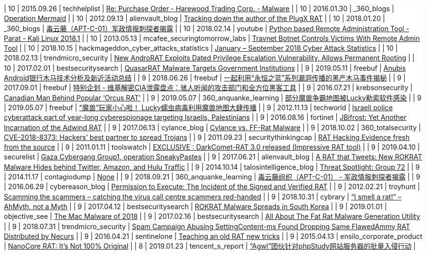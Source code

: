 | 10 | 2015.09.26 | techhelplist | [Re: Purchase Order - Harewood Trading Corp. - Malware](https://techhelplist.com/spam-list/930-re-purchase-order-harewood-trading-corp-malware) |
| 10 | 2016.01.30 | _360_blogs | [Operation Mermaid](http://blogs.360.cn/post/operation-mermaid.html) |
| 10 | 2012.09.13 | alienvault_blog | [Tracking down the author of the PlugX RAT](https://www.alienvault.com/blogs/labs-research/tracking-down-the-author-of-the-plugx-rat) |
| 10 | 2018.01.20 | _360_blogs | [毒云藤（APT-C-01）军政情报刺探者揭露](http://blogs.360.cn/post/APT_C_01.html) |
| 10 | 2018.02.14 | youtube | [Python based Remote Administration Tool - Parat - Kali Linux 2018.1](https://www.youtube.com/watch?v=n-JWCw0elsQ) |
| 10 | 2013.05.13 | mcafee_securingtomorrow_labs | [Travnet Botnet Controls Victims With Remote Admin Tool](https://securingtomorrow.mcafee.com/mcafee-labs/travnet-botnet-controls-victims-with-remote-admin-tool/) |
| 10 | 2018.10.15 | hackmageddon_cyber_attacks_statistics | [January – September 2018 Cyber Attack Statistics](https://www.hackmageddon.com/2018/10/15/january-september-2018-cyber-attack-statistics/) |
| 10 | 2018.02.13 | trendmicro_security | [New AndroRAT Exploits Dated Privilege Escalation Vulnerability, Allows Permanent Rooting](https://blog.trendmicro.com/trendlabs-security-intelligence/new-androrat-exploits-dated-permanent-rooting-vulnerability-allows-privilege-escalation/) |
| 10 | 2017.02.01 | bestsecuritysearch | [QuasarRAT Malware Targets Government Institutions](https://bestsecuritysearch.com/quasarrat-malware-targets-government-institutions/) |
| 9 | 2019.05.11 | freebuf | [Anubis Android银行木马技术分析及新近活动总结](https://www.freebuf.com/articles/terminal/202787.html) |
| 9 | 2018.06.26 | freebuf | [一起利用“永恒之蓝”系列漏洞传播的黑产木马事件揭秘](http://www.freebuf.com/articles/system/175613.html) |
| 9 | 2017.09.01 | freebuf | [特别企划 - 维基解密CIA泄露盘点：骇人听闻的攻击部门和全方位黑客工具](http://www.freebuf.com/special/145818.html) |
| 9 | 2016.07.21 | krebsonsecurity | [Canadian Man Behind Popular ‘Orcus RAT’](https://krebsonsecurity.com/2016/07/canadian-man-is-author-of-popular-orcus-rat/) |
| 9 | 2019.05.07 | 360_anquanke_learning | [部分魔兽争霸地图被Lucky勒索软件感染](https://www.anquanke.com/post/id/177815/) |
| 9 | 2019.05.07 | freebuf | [“魔兽”玩家小心啦！ Lucky蠕虫病毒利用魔兽地图大肆传播](https://www.freebuf.com/articles/network/202926.html) |
| 9 | 2012.11.13 | techworld | [Israeli police cyberattack part of year-long cyberespionage targeting Israelis, Palestinians](https://www.techworld.com/news/security/israeli-police-cyberattack-part-of-year-long-cyberespionage-targeting-israelis-palestinians-3410647/) |
| 9 | 2016.08.16 | fortinet | [JBifrost: Yet Another Incarnation of the Adwind RAT](https://www.fortinet.com/blog/threat-research/jbifrost-yet-another-incarnation-of-the-adwind-rat.html) |
| 9 | 2017.06.13 | cylance_blog | [Cylance vs. FF-Rat Malware](https://www.cylance.com/en_us/blog/cylance-vs-ff-rat-malware.html) |
| 9 | 2018.10.02 | 360_totalsecurity | [CVE-2018-8373: Hackers’ best partner to spread Trojans](https://blog.360totalsecurity.com/en/cve-2018-8373-the-best-partner-of-hackers-spreading-trojans/) |
| 9 | 2011.09.23 | securitythinkingcap | [RAT Hacking Evidence fresh from the source](https://securitythinkingcap.com/rat-hacking-evidence-fresh-from-the-source/) |
| 9 | 2011.01.11 | toolswatch | [EXCLUSIVE : DarkComet-RAT 3.0 released (Impressive RAT tool)](http://www.toolswatch.org/2011/01/exclusive-darkcomet-rat-3-0-released-impressive-rat-tool/) |
| 9 | 2019.04.10 | securelist | [Gaza Cybergang Group1, operation SneakyPastes](https://securelist.com/gaza-cybergang-group1-operation-sneakypastes/90068/) |
| 9 | 2017.06.21 | alienvault_blog | [A RAT that Tweets: New ROKRAT Malware Hides behind Twitter, Amazon, and Hulu Traffic](https://www.alienvault.com/blogs/security-essentials/a-rat-that-tweets-new-rokrat-malware-hides-behind-twitter-amazon-and-hulu-traffic) |
| 9 | 2014.10.14 | talosintelligence_blog | [Threat Spotlight: Group 72](https://blog.talosintelligence.com/2014/10/threat-spotlight-group-72.html) |
| 9 | 2014.11.17 | contagiodump | [None](http://contagiodump.blogspot.com/2014/11/alienspy-java-rat-samples-and-traffic.html) |
| 9 | 2018.09.21 | 360_anquanke_learning | [毒云藤组织（APT-C-01） - 军政情报刺探者揭露](https://www.anquanke.com/post/id/160339/) |
| 9 | 2016.06.29 | cybereason_blog | [Permission to Execute: The Incident of the Signed and Verified RAT](https://www.cybereason.com/blog/permission-to-execute-the-incident-of-the-signed-and-verified-rat) |
| 9 | 2012.02.21 | troyhunt | [Scamming the scammers – catching the virus call centre scammers red-handed](https://www.troyhunt.com/scamming-scammers-catching-virus-call/) |
| 9 | 2018.10.31 | cybrary | [“I smell a rat!” – AhMyth, not a Myth](https://www.cybrary.it/2018/10/ahmyth-not-myth/) |
| 9 | 2017.04.12 | bestsecuritysearch | [ROKRAT Malware Spreads in South Korea](https://bestsecuritysearch.com/rokrat-malware-spreads-south-korea/) |
| 9 | 2019.01.01 | objective_see | [The Mac Malware of 2018](https://objective-see.com/blog/blog_0x3C.html) |
| 9 | 2017.02.16 | bestsecuritysearch | [All About The Fat Rat Malware Generation Utility](https://bestsecuritysearch.com/fat-rat-malware-generation-utility/) |
| 9 | 2018.07.31 | trendmicro_security | [Spam Campaign Abusing SettingContent-ms Found Dropping Same FlawedAmmy RAT Distributed by Necurs](https://blog.trendmicro.com/trendlabs-security-intelligence/spam-campaign-abusing-settingcontent-ms-found-dropping-same-flawedammy-rat-distributed-by-necurs/) |
| 9 | 2016.04.21 | sentinelone | [Teaching an old RAT new tricks](https://www.sentinelone.com/blog/teaching-an-old-rat-new-tricks/) |
| 9 | 2015.04.13 | ensilo_corporate_product | [NanoCore RAT: It’s Not 100% Original](https://blog.ensilo.com/nanocore-rat-not-100-original) |
| 8 | 2019.01.23 | tencent_s_report | [“Agwl”团伙针对phpStudy网站服务器的批量入侵行动](https://s.tencent.com/research/report/642.html) |